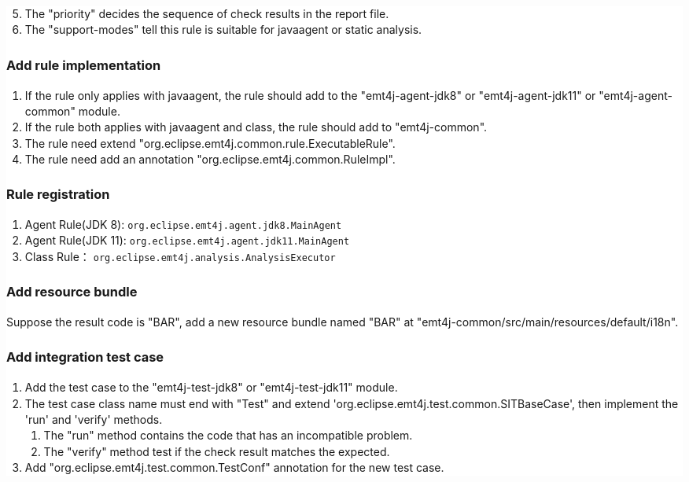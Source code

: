 5. The "priority" decides the sequence of check results in the report file.
6. The "support-modes" tell this rule is suitable for javaagent or static analysis.
### Add rule implementation
1. If the rule only applies with javaagent, the rule should add to the "emt4j-agent-jdk8" or "emt4j-agent-jdk11" or "emt4j-agent-common" module.
2. If the rule both applies with javaagent and class, the rule should add to "emt4j-common".
3. The rule need extend "org.eclipse.emt4j.common.rule.ExecutableRule".
4. The rule need add an annotation "org.eclipse.emt4j.common.RuleImpl".
### Rule registration
1. Agent Rule(JDK 8):  `org.eclipse.emt4j.agent.jdk8.MainAgent`
2. Agent Rule(JDK 11): `org.eclipse.emt4j.agent.jdk11.MainAgent`
3. Class Rule： `org.eclipse.emt4j.analysis.AnalysisExecutor`
### Add resource bundle
Suppose the result code is "BAR", add a new resource bundle named "BAR" at "emt4j-common/src/main/resources/default/i18n".
### Add integration test case
1. Add the test case to the "emt4j-test-jdk8" or "emt4j-test-jdk11" module.
2. The test case class name must end with "Test" and extend 'org.eclipse.emt4j.test.common.SITBaseCase', then implement the 'run' and 'verify' methods.
    1. The "run" method contains the code that has an incompatible problem.
    2. The "verify" method test if the check result matches the expected.
3. Add "org.eclipse.emt4j.test.common.TestConf" annotation for the new test case.
